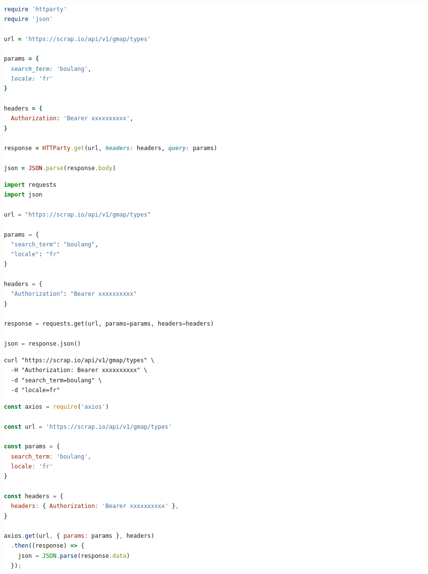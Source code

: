 ```ruby
require 'httparty'
require 'json'

url = 'https://scrap.io/api/v1/gmap/types'

params = {
  search_term: 'boulang',
  locale: 'fr'
}

headers = {
  Authorization: 'Bearer xxxxxxxxxx',
}

response = HTTParty.get(url, headers: headers, query: params)

json = JSON.parse(response.body)
```

```python
import requests
import json
 
url = "https://scrap.io/api/v1/gmap/types"

params = {
  "search_term": "boulang",
  "locale": "fr"
}
 
headers = {
  "Authorization": "Bearer xxxxxxxxxx"
}

response = requests.get(url, params=params, headers=headers)
 
json = response.json()
```

```shell
curl "https://scrap.io/api/v1/gmap/types" \
  -H "Authorization: Bearer xxxxxxxxxx" \
  -d "search_term=boulang" \
  -d "locale=fr"
```

```javascript
const axios = require('axios')

const url = 'https://scrap.io/api/v1/gmap/types'

const params = {
  search_term: 'boulang',
  locale: 'fr'
}

const headers = {
  headers: { Authorization: 'Bearer xxxxxxxxxx' },
}

axios.get(url, { params: params }, headers)
  .then((response) => {
    json = JSON.parse(response.data)  
  });
```
